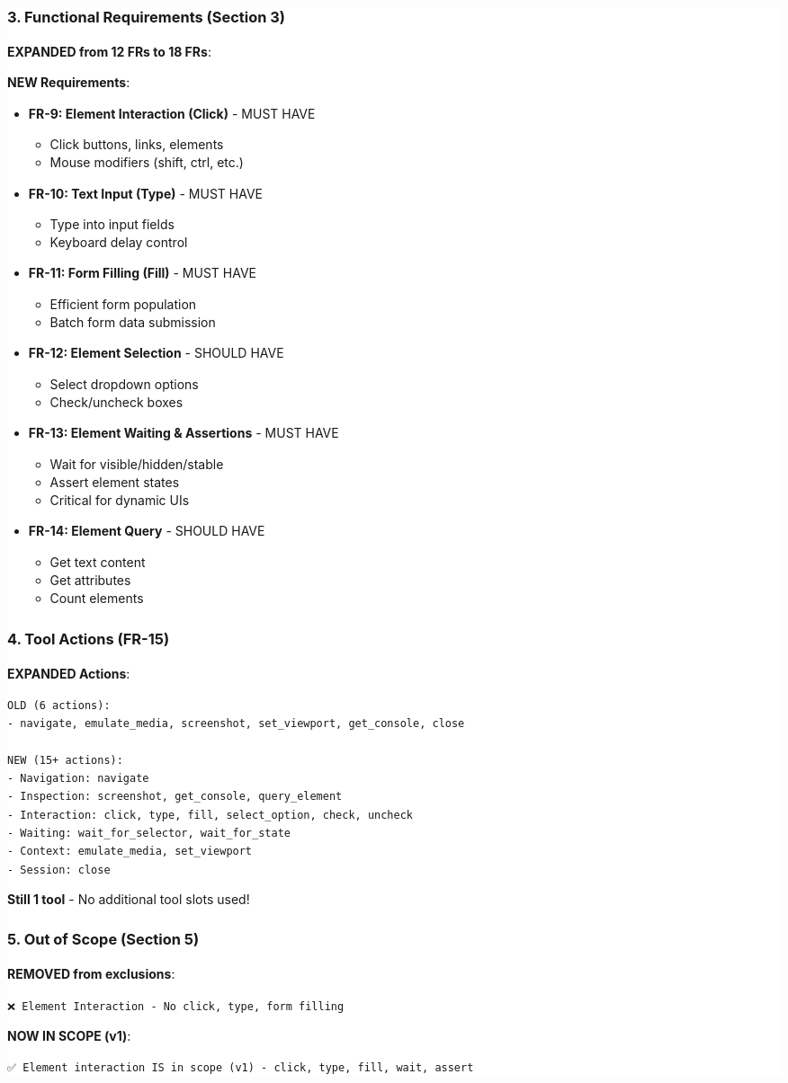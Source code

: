 ### 3. Functional Requirements (Section 3)
**EXPANDED from 12 FRs to 18 FRs**:

**NEW Requirements**:
- **FR-9: Element Interaction (Click)** - MUST HAVE
  - Click buttons, links, elements
  - Mouse modifiers (shift, ctrl, etc.)
  
- **FR-10: Text Input (Type)** - MUST HAVE
  - Type into input fields
  - Keyboard delay control
  
- **FR-11: Form Filling (Fill)** - MUST HAVE
  - Efficient form population
  - Batch form data submission
  
- **FR-12: Element Selection** - SHOULD HAVE
  - Select dropdown options
  - Check/uncheck boxes
  
- **FR-13: Element Waiting & Assertions** - MUST HAVE
  - Wait for visible/hidden/stable
  - Assert element states
  - Critical for dynamic UIs
  
- **FR-14: Element Query** - SHOULD HAVE
  - Get text content
  - Get attributes
  - Count elements

### 4. Tool Actions (FR-15)
**EXPANDED Actions**:
```
OLD (6 actions):
- navigate, emulate_media, screenshot, set_viewport, get_console, close

NEW (15+ actions):
- Navigation: navigate
- Inspection: screenshot, get_console, query_element
- Interaction: click, type, fill, select_option, check, uncheck
- Waiting: wait_for_selector, wait_for_state
- Context: emulate_media, set_viewport
- Session: close
```

**Still 1 tool** - No additional tool slots used!

### 5. Out of Scope (Section 5)
**REMOVED from exclusions**:
```
❌ Element Interaction - No click, type, form filling
```

**NOW IN SCOPE (v1)**:
```
✅ Element interaction IS in scope (v1) - click, type, fill, wait, assert
```

